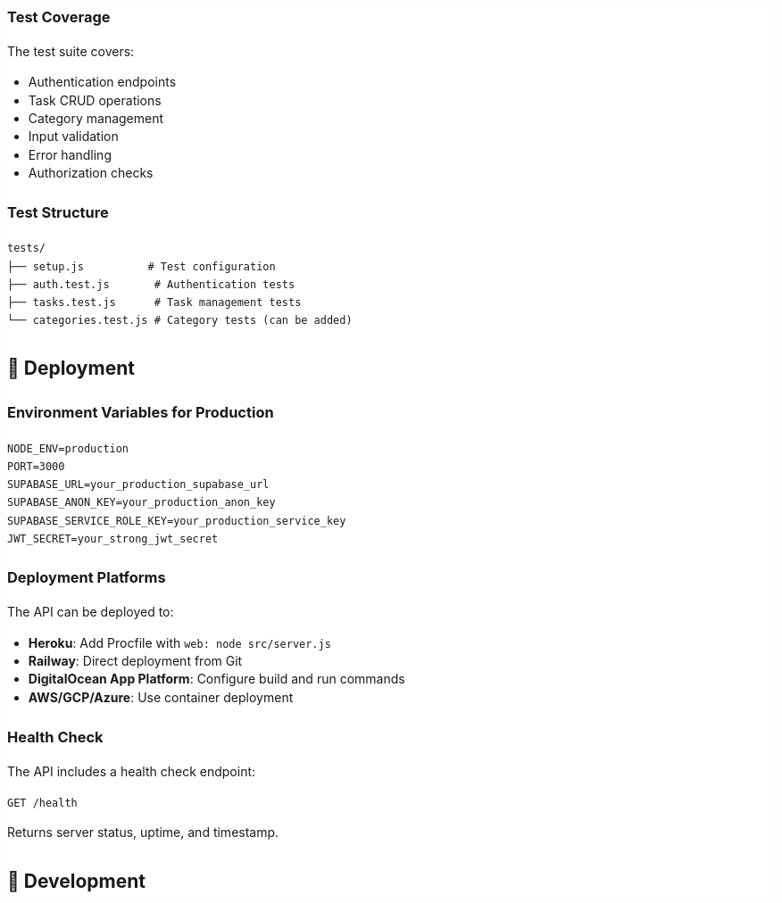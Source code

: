### Test Coverage

The test suite covers:
- Authentication endpoints
- Task CRUD operations
- Category management
- Input validation
- Error handling
- Authorization checks

### Test Structure

```
tests/
├── setup.js          # Test configuration
├── auth.test.js       # Authentication tests
├── tasks.test.js      # Task management tests
└── categories.test.js # Category tests (can be added)
```

## 🚀 Deployment

### Environment Variables for Production

```env
NODE_ENV=production
PORT=3000
SUPABASE_URL=your_production_supabase_url
SUPABASE_ANON_KEY=your_production_anon_key
SUPABASE_SERVICE_ROLE_KEY=your_production_service_key
JWT_SECRET=your_strong_jwt_secret
```

### Deployment Platforms

The API can be deployed to:
- **Heroku**: Add Procfile with `web: node src/server.js`
- **Railway**: Direct deployment from Git
- **DigitalOcean App Platform**: Configure build and run commands
- **AWS/GCP/Azure**: Use container deployment

### Health Check

The API includes a health check endpoint:
```
GET /health
```

Returns server status, uptime, and timestamp.

## 🔧 Development
